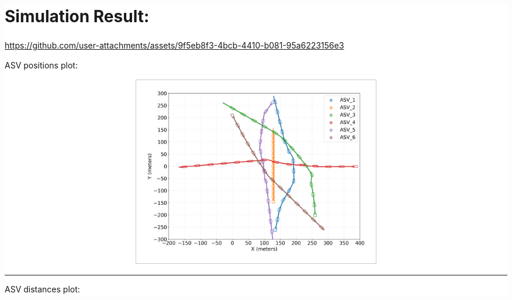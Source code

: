 # Simulation Result:


https://github.com/user-attachments/assets/9f5eb8f3-4bcb-4410-b081-95a6223156e3


ASV positions plot:

<div style="text-align: center;">
  <figure>
    <img src="scenario_xy_coord.png" alt="Position plot" style="width: 50%; border: 1px solid #ccc; padding: 10px;">
  </figure>
</div>

---

ASV distances plot:

<div style="text-align: center;">
  <figure>
